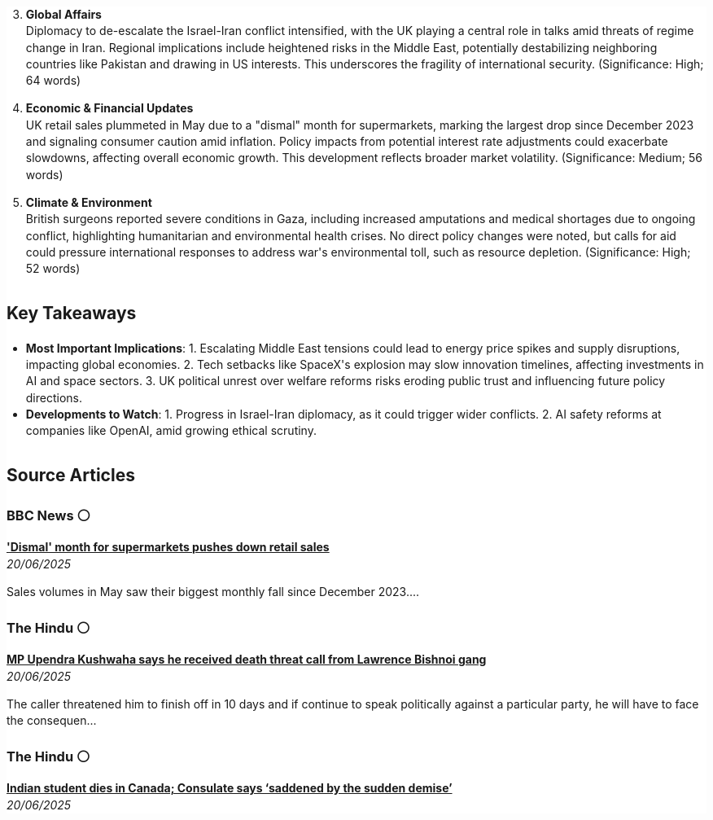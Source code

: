 3. **Global Affairs**  
   Diplomacy to de-escalate the Israel-Iran conflict intensified, with the UK playing a central role in talks amid threats of regime change in Iran. Regional implications include heightened risks in the Middle East, potentially destabilizing neighboring countries like Pakistan and drawing in US interests. This underscores the fragility of international security. (Significance: High; 64 words)

4. **Economic & Financial Updates**  
   UK retail sales plummeted in May due to a "dismal" month for supermarkets, marking the largest drop since December 2023 and signaling consumer caution amid inflation. Policy impacts from potential interest rate adjustments could exacerbate slowdowns, affecting overall economic growth. This development reflects broader market volatility. (Significance: Medium; 56 words)

5. **Climate & Environment**  
   British surgeons reported severe conditions in Gaza, including increased amputations and medical shortages due to ongoing conflict, highlighting humanitarian and environmental health crises. No direct policy changes were noted, but calls for aid could pressure international responses to address war's environmental toll, such as resource depletion. (Significance: High; 52 words)

## Key Takeaways
- **Most Important Implications**: 1. Escalating Middle East tensions could lead to energy price spikes and supply disruptions, impacting global economies. 2. Tech setbacks like SpaceX's explosion may slow innovation timelines, affecting investments in AI and space sectors. 3. UK political unrest over welfare reforms risks eroding public trust and influencing future policy directions.
- **Developments to Watch**: 1. Progress in Israel-Iran diplomacy, as it could trigger wider conflicts. 2. AI safety reforms at companies like OpenAI, amid growing ethical scrutiny.

## Source Articles


### BBC News ⚪
**['Dismal' month for supermarkets pushes down retail sales](https://www.bbc.com/news/articles/cz094j3nl1ro)**  
*20/06/2025*

Sales volumes in May saw their biggest monthly fall since December 2023....


### The Hindu ⚪
**[MP Upendra Kushwaha says he received death threat call from Lawrence Bishnoi gang](https://www.thehindu.com/news/national/bihar/mp-upendra-kushwaha-says-he-received-death-threat-call-from-lawrence-bishnoi-gang/article69716372.ece)**  
*20/06/2025*

The caller threatened him to finish off in 10 days and if continue to speak politically against a particular party, he will have to face the consequen...


### The Hindu ⚪
**[Indian student dies in Canada; Consulate says ‘saddened by the sudden demise’](https://www.thehindu.com/news/national/indian-student-dies-in-canada-consulate-says-saddened-by-the-sudden-demise/article69716345.ece)**  
*20/06/2025*
